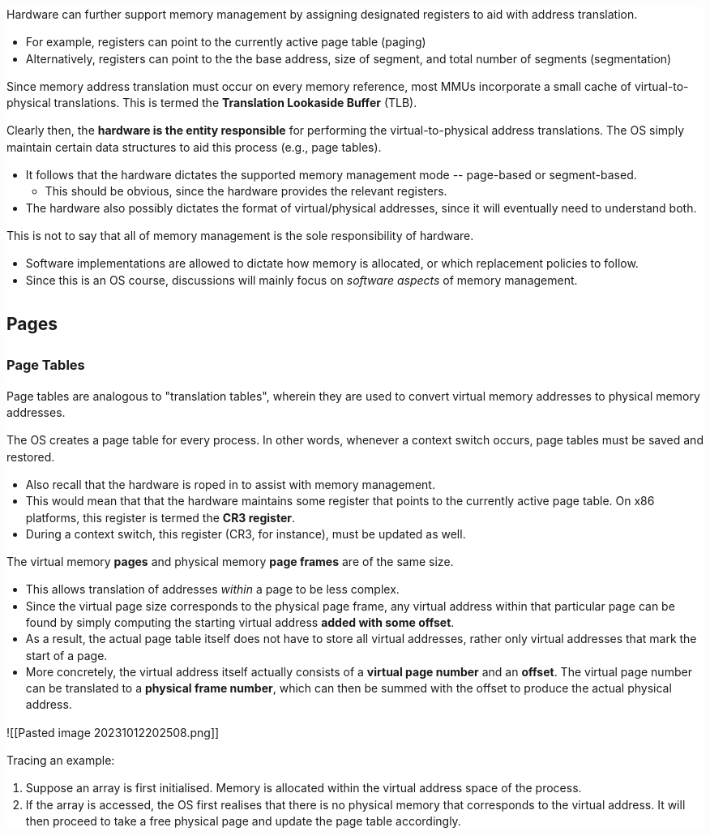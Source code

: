 Hardware can further support memory management by assigning designated registers to aid with address translation.
- For example, registers can point to the currently active page table (paging)
- Alternatively, registers can point to the the base address, size of segment, and total number of segments (segmentation)

Since memory address translation must occur on every memory reference, most MMUs incorporate a small cache of virtual-to-physical translations. This is termed the **Translation Lookaside Buffer** (TLB). 

Clearly then, the **hardware is the entity responsible** for performing the virtual-to-physical address translations. The OS simply maintain certain data structures to aid this process (e.g., page tables). 
- It follows that the hardware dictates the supported memory management mode -- page-based or segment-based.
	- This should be obvious, since the hardware provides the relevant registers.
- The hardware also possibly dictates the format of virtual/physical addresses, since it will eventually need to understand both.

This is not to say that all of memory management is the sole responsibility of hardware. 
- Software implementations are allowed to dictate how memory is allocated, or which replacement policies to follow.
- Since this is an OS course, discussions will mainly focus on _software aspects_ of memory management.
## Pages

### Page Tables

Page tables are analogous to "translation tables", wherein they are used to convert virtual memory addresses to physical memory addresses. 

The OS creates a page table for every process. In other words, whenever a context switch occurs, page tables must be saved and restored. 
- Also recall that the hardware is roped in to assist with memory management. 
- This would mean that that the hardware maintains some register that points to the currently active page table. On x86 platforms, this register is termed the **CR3 register**.
- During a context switch, this register (CR3, for instance), must be updated as well.

The virtual memory **pages** and physical memory **page frames** are of the same size. 
- This allows translation of addresses *within* a page to be less complex. 
- Since the virtual page size corresponds to the physical page frame, any virtual address within that particular page can be found by simply computing the starting virtual address **added with some offset**. 
- As a result, the actual page table itself does not have to store all virtual addresses, rather only virtual addresses that mark the start of a page.
- More concretely, the virtual address itself actually consists of a **virtual page number** and an **offset**. The virtual page number can be translated to a **physical frame number**, which can then be summed with the offset to produce the actual physical address. 

![[Pasted image 20231012202508.png]]

Tracing an example:
1. Suppose an array is first initialised. Memory is allocated within the virtual address space of the process.
2. If the array is accessed, the OS first realises that there is no physical memory that corresponds to the virtual address. It will then proceed to take a free physical page and update the page table accordingly.
